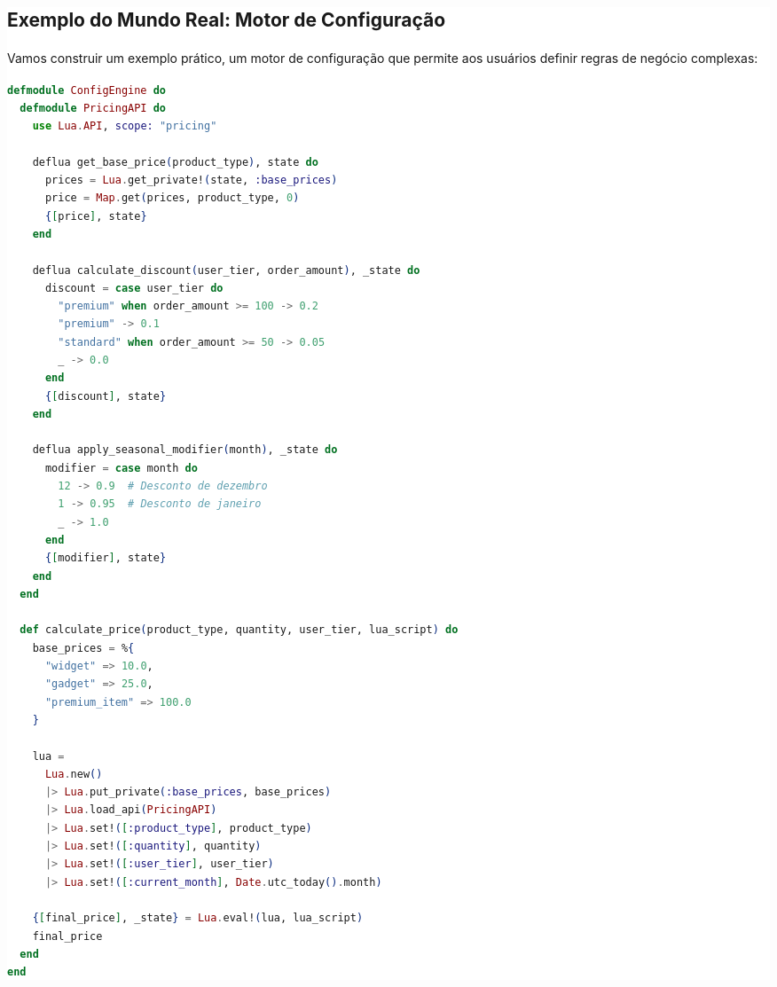 ## Exemplo do Mundo Real: Motor de Configuração

Vamos construir um exemplo prático, um motor de configuração que permite aos usuários definir regras de negócio complexas:

```elixir
defmodule ConfigEngine do
  defmodule PricingAPI do
    use Lua.API, scope: "pricing"

    deflua get_base_price(product_type), state do
      prices = Lua.get_private!(state, :base_prices)
      price = Map.get(prices, product_type, 0)
      {[price], state}
    end

    deflua calculate_discount(user_tier, order_amount), _state do
      discount = case user_tier do
        "premium" when order_amount >= 100 -> 0.2
        "premium" -> 0.1
        "standard" when order_amount >= 50 -> 0.05
        _ -> 0.0
      end
      {[discount], state}
    end

    deflua apply_seasonal_modifier(month), _state do
      modifier = case month do
        12 -> 0.9  # Desconto de dezembro
        1 -> 0.95  # Desconto de janeiro
        _ -> 1.0
      end
      {[modifier], state}
    end
  end

  def calculate_price(product_type, quantity, user_tier, lua_script) do
    base_prices = %{
      "widget" => 10.0,
      "gadget" => 25.0,
      "premium_item" => 100.0
    }

    lua = 
      Lua.new()
      |> Lua.put_private(:base_prices, base_prices)
      |> Lua.load_api(PricingAPI)
      |> Lua.set!([:product_type], product_type)
      |> Lua.set!([:quantity], quantity)
      |> Lua.set!([:user_tier], user_tier)
      |> Lua.set!([:current_month], Date.utc_today().month)

    {[final_price], _state} = Lua.eval!(lua, lua_script)
    final_price
  end
end
```

